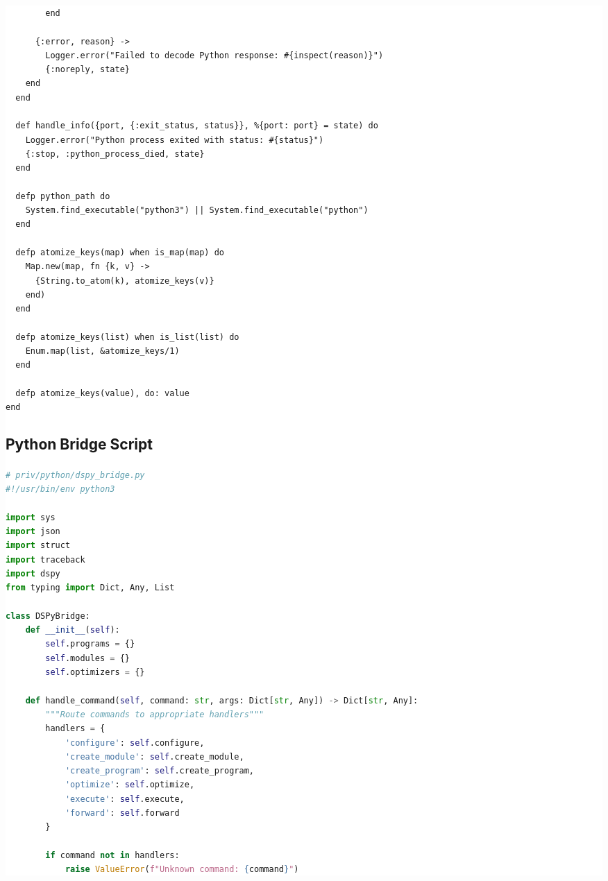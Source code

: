```
        end
        
      {:error, reason} ->
        Logger.error("Failed to decode Python response: #{inspect(reason)}")
        {:noreply, state}
    end
  end
  
  def handle_info({port, {:exit_status, status}}, %{port: port} = state) do
    Logger.error("Python process exited with status: #{status}")
    {:stop, :python_process_died, state}
  end
  
  defp python_path do
    System.find_executable("python3") || System.find_executable("python")
  end
  
  defp atomize_keys(map) when is_map(map) do
    Map.new(map, fn {k, v} -> 
      {String.to_atom(k), atomize_keys(v)}
    end)
  end
  
  defp atomize_keys(list) when is_list(list) do
    Enum.map(list, &atomize_keys/1)
  end
  
  defp atomize_keys(value), do: value
end
```

## Python Bridge Script

```python
# priv/python/dspy_bridge.py
#!/usr/bin/env python3

import sys
import json
import struct
import traceback
import dspy
from typing import Dict, Any, List

class DSPyBridge:
    def __init__(self):
        self.programs = {}
        self.modules = {}
        self.optimizers = {}
        
    def handle_command(self, command: str, args: Dict[str, Any]) -> Dict[str, Any]:
        """Route commands to appropriate handlers"""
        handlers = {
            'configure': self.configure,
            'create_module': self.create_module,
            'create_program': self.create_program,
            'optimize': self.optimize,
            'execute': self.execute,
            'forward': self.forward
        }
        
        if command not in handlers:
            raise ValueError(f"Unknown command: {command}")
```
